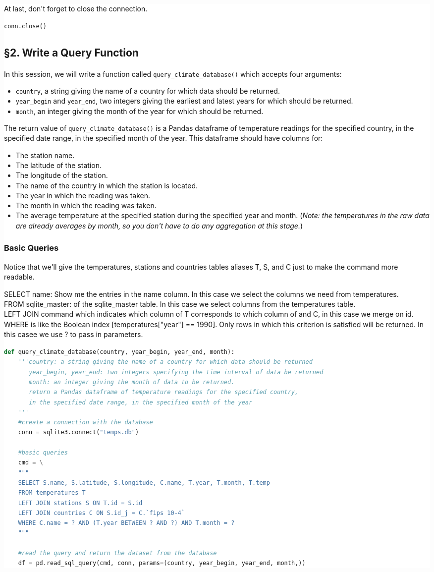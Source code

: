 At last, don't forget to close the connection.

```python
conn.close()
```

## §2. Write a Query Function

In this session, we will write a function called `query_climate_database()` which accepts four arguments: 

- `country`, a string giving the name of a country for which data should be returned. 
- `year_begin` and `year_end`, two integers giving the earliest and latest years for which should be returned. 
- `month`, an integer giving the month of the year for which should be returned. 

The return value of `query_climate_database()` is a Pandas dataframe of temperature readings for the specified country, in the specified date range, in the specified month of the year. This dataframe should have columns for: 

- The station name.
- The latitude of the station. 
- The longitude of the station. 
- The name of the country in which the station is located.
- The year in which the reading was taken. 
- The month in which the reading was taken. 
- The average temperature at the specified station during the specified year and month. (*Note: the temperatures in the raw data are already averages by month, so you don't have to do any aggregation at this stage.*)

### Basic Queries

Notice that we'll give the temperatures, stations and countries tables aliases T, S, and C just to make the command more readable.

SELECT name: Show me the entries in the name column. In this case we select the columns we need from temperatures.     
FROM sqlite_master: of the sqlite_master table. In this case we select columns from the temperatures table.      
LEFT JOIN command which indicates which column of T corresponds to which column of and C, in this case we merge on id.   
WHERE is like the Boolean index [temperatures["year"] == 1990]. Only rows in which this criterion is satisfied will be returned. In this casee we use ? to pass in parameters.

```python
def query_climate_database(country, year_begin, year_end, month):
    '''country: a string giving the name of a country for which data should be returned
       year_begin, year_end: two integers specifying the time interval of data be returned
       month: an integer giving the month of data to be returned.
       return a Pandas dataframe of temperature readings for the specified country, 
       in the specified date range, in the specified month of the year
    '''
    #create a connection with the database
    conn = sqlite3.connect("temps.db")
    
    #basic queries
    cmd = \
    """
    SELECT S.name, S.latitude, S.longitude, C.name, T.year, T.month, T.temp
    FROM temperatures T
    LEFT JOIN stations S ON T.id = S.id
    LEFT JOIN countries C ON S.id_j = C.`fips 10-4`
    WHERE C.name = ? AND (T.year BETWEEN ? AND ?) AND T.month = ?
    """
    
    #read the query and return the dataset from the database  
    df = pd.read_sql_query(cmd, conn, params=(country, year_begin, year_end, month,))
```